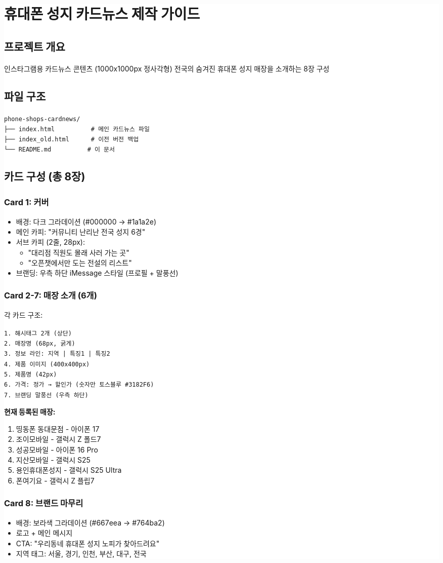 # 휴대폰 성지 카드뉴스 제작 가이드

## 프로젝트 개요
인스타그램용 카드뉴스 콘텐츠 (1000x1000px 정사각형)
전국의 숨겨진 휴대폰 성지 매장을 소개하는 8장 구성

## 파일 구조
```
phone-shops-cardnews/
├── index.html          # 메인 카드뉴스 파일
├── index_old.html      # 이전 버전 백업
└── README.md          # 이 문서
```

## 카드 구성 (총 8장)

### Card 1: 커버
- 배경: 다크 그라데이션 (#000000 → #1a1a2e)
- 메인 카피: "커뮤니티 난리난 전국 성지 6경"
- 서브 카피 (2줄, 28px):
  - "대리점 직원도 몰래 사러 가는 곳"
  - "오픈챗에서만 도는 전설의 리스트"
- 브랜딩: 우측 하단 iMessage 스타일 (프로필 + 말풍선)

### Card 2-7: 매장 소개 (6개)
각 카드 구조:
```
1. 해시태그 2개 (상단)
2. 매장명 (68px, 굵게)
3. 정보 라인: 지역 | 특징1 | 특징2
4. 제품 이미지 (400x400px)
5. 제품명 (42px)
6. 가격: 정가 → 할인가 (숫자만 토스블루 #3182F6)
7. 브랜딩 말풍선 (우측 하단)
```

**현재 등록된 매장:**
1. 띵동폰 동대문점 - 아이폰 17
2. 조이모바일 - 갤럭시 Z 폴드7
3. 성공모바일 - 아이폰 16 Pro
4. 지산모바일 - 갤럭시 S25
5. 용인휴대폰성지 - 갤럭시 S25 Ultra
6. 폰여기요 - 갤럭시 Z 플립7

### Card 8: 브랜드 마무리
- 배경: 보라색 그라데이션 (#667eea → #764ba2)
- 로고 + 메인 메시지
- CTA: "우리동네 휴대폰 성지 노피가 찾아드려요"
- 지역 태그: 서울, 경기, 인천, 부산, 대구, 전국
